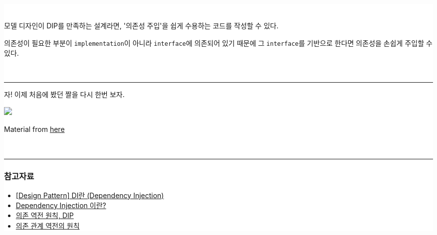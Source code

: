 <br>

모델 디자인이 DIP를 만족하는 설계라면, '의존성 주입'을 쉽게 수용하는 코드를 작성할 수 있다.

의존성이 필요한 부분이 `implementation`이 아니라 `interface`에 의존되어 있기 때문에 그 `interface`를 기반으로 한다면 의존성을 손쉽게 주입할 수 있다.

<br>
<hr>

자! 이제 처음에 봤던 짤을 다시 한번 보자.

<div class="img-wrapper">
<img src="https://i.imgur.com/QAxvQRr.png" width="600vw">
<p>Material from <a href="https://www.slideshare.net/ThibaudDesodt/dependency-injection-the-right-way">here</a></p> 
</div>


<br>
<hr>

### 참고자료
- [[Design Pattern] DI란 (Dependency Injection)](https://gmlwjd9405.github.io/2018/11/09/dependency-injection.html)
- [Dependency Injection 이란?](https://medium.com/@jang.wangsu/di-dependency-injection-%EC%9D%B4%EB%9E%80-1b12fdefec4f)
- [의존 역전 원칙, DIP](https://defacto-standard.tistory.com/113)
- [의존 관계 역전의 원칙](https://vandbt.tistory.com/42)